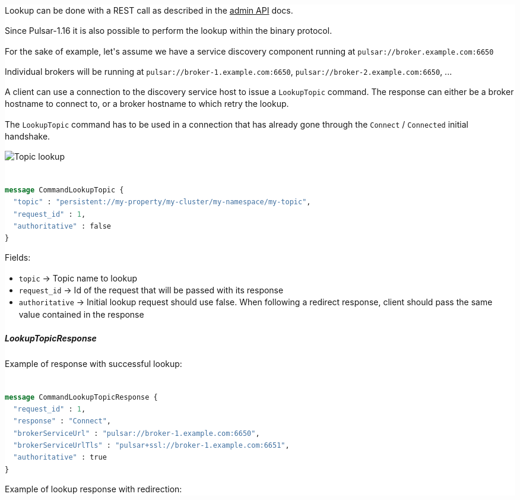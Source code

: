 Lookup can be done with a REST call as described in the [admin API](admin-api-topics.md#lookup-of-topic)
docs.

Since Pulsar-1.16 it is also possible to perform the lookup within the binary
protocol.

For the sake of example, let's assume we have a service discovery component
running at `pulsar://broker.example.com:6650`

Individual brokers will be running at `pulsar://broker-1.example.com:6650`,
`pulsar://broker-2.example.com:6650`, ...

A client can use a connection to the discovery service host to issue a
`LookupTopic` command. The response can either be a broker hostname to
connect to, or a broker hostname to which retry the lookup.

The `LookupTopic` command has to be used in a connection that has already
gone through the `Connect` / `Connected` initial handshake.

![Topic lookup](/assets/binary-protocol-topic-lookup.png)

```protobuf

message CommandLookupTopic {
  "topic" : "persistent://my-property/my-cluster/my-namespace/my-topic",
  "request_id" : 1,
  "authoritative" : false
}

```

Fields:
 * `topic` → Topic name to lookup
 * `request_id` → Id of the request that will be passed with its response
 * `authoritative` → Initial lookup request should use false. When following a
   redirect response, client should pass the same value contained in the
   response

##### LookupTopicResponse

Example of response with successful lookup:

```protobuf

message CommandLookupTopicResponse {
  "request_id" : 1,
  "response" : "Connect",
  "brokerServiceUrl" : "pulsar://broker-1.example.com:6650",
  "brokerServiceUrlTls" : "pulsar+ssl://broker-1.example.com:6651",
  "authoritative" : true
}

```

Example of lookup response with redirection:
